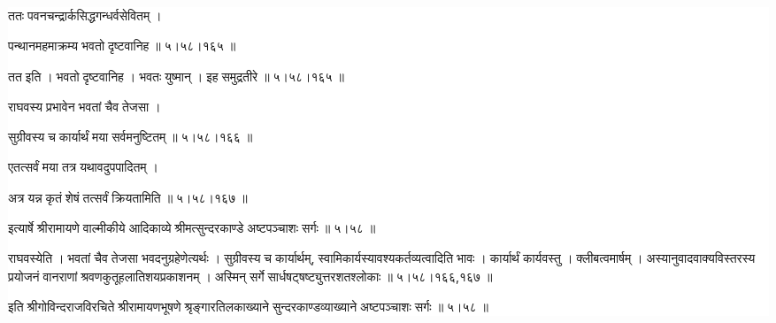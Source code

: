 ततः पवनचन्द्रार्कसिद्धगन्धर्वसेवितम् ।  

पन्थानमहमाक्रम्य भवतो दृष्टवानिह  ॥  ५।५८।१६५  ॥   

तत इति । भवतो दृष्टवानिह । भवतः युष्मान् । इह समुद्रतीरे  ॥  ५।५८।१६५
 ॥   

  

राघवस्य प्रभावेन भवतां चैव तेजसा ।  

सुग्रीवस्य च कार्यार्थं मया सर्वमनुष्टितम्  ॥  ५।५८।१६६  ॥   

एतत्सर्वं मया तत्र यथावदुपपादितम् ।  

अत्र यन्न कृतं शेषं तत्सर्वं क्रियतामिति  ॥  ५।५८।१६७  ॥   

इत्यार्षे श्रीरामायणे वाल्मीकीये आदिकाव्ये श्रीमत्सुन्दरकाण्डे
अष्टपञ्चाशः सर्गः  ॥  ५।५८  ॥   

राघवस्येति । भवतां चैव तेजसा भवदनुग्रहेणेत्यर्थः । सुग्रीवस्य च
कार्यार्थम्, स्वामिकार्यस्यावश्यकर्तव्यत्वादिति भावः । कार्यार्थं
कार्यवस्तु । क्लीबत्वमार्षम् । अस्यानुवादवाक्यविस्तरस्य प्रयोजनं
वानराणां श्रवणकुतूहलातिशयप्रकाशनम् । अस्मिन् सर्गे
सार्धषट्षष्ट्युत्तरशतश्लोकाः  ॥  ५।५८।१६६,१६७  ॥   

इति श्रीगोविन्दराजविरचिते श्रीरामायणभूषणे श्रृङ्गारतिलकाख्याने
सुन्दरकाण्डव्याख्याने अष्टपञ्चाशः सर्गः  ॥  ५।५८  ॥   


